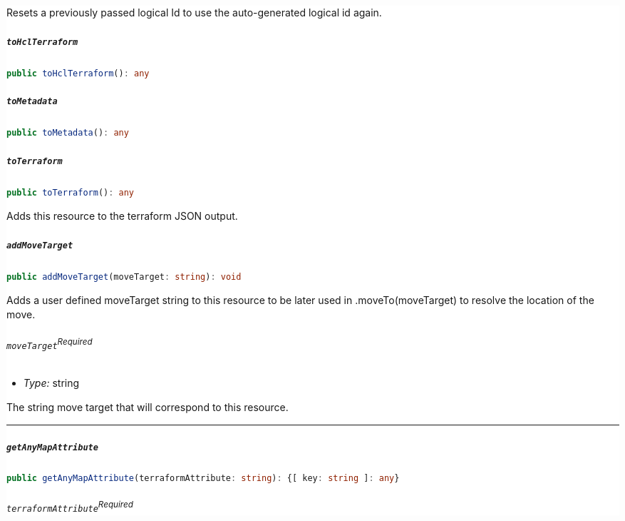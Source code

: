 Resets a previously passed logical Id to use the auto-generated logical id again.

##### `toHclTerraform` <a name="toHclTerraform" id="@cdktf/provider-tfe.teamProjectAccess.TeamProjectAccess.toHclTerraform"></a>

```typescript
public toHclTerraform(): any
```

##### `toMetadata` <a name="toMetadata" id="@cdktf/provider-tfe.teamProjectAccess.TeamProjectAccess.toMetadata"></a>

```typescript
public toMetadata(): any
```

##### `toTerraform` <a name="toTerraform" id="@cdktf/provider-tfe.teamProjectAccess.TeamProjectAccess.toTerraform"></a>

```typescript
public toTerraform(): any
```

Adds this resource to the terraform JSON output.

##### `addMoveTarget` <a name="addMoveTarget" id="@cdktf/provider-tfe.teamProjectAccess.TeamProjectAccess.addMoveTarget"></a>

```typescript
public addMoveTarget(moveTarget: string): void
```

Adds a user defined moveTarget string to this resource to be later used in .moveTo(moveTarget) to resolve the location of the move.

###### `moveTarget`<sup>Required</sup> <a name="moveTarget" id="@cdktf/provider-tfe.teamProjectAccess.TeamProjectAccess.addMoveTarget.parameter.moveTarget"></a>

- *Type:* string

The string move target that will correspond to this resource.

---

##### `getAnyMapAttribute` <a name="getAnyMapAttribute" id="@cdktf/provider-tfe.teamProjectAccess.TeamProjectAccess.getAnyMapAttribute"></a>

```typescript
public getAnyMapAttribute(terraformAttribute: string): {[ key: string ]: any}
```

###### `terraformAttribute`<sup>Required</sup> <a name="terraformAttribute" id="@cdktf/provider-tfe.teamProjectAccess.TeamProjectAccess.getAnyMapAttribute.parameter.terraformAttribute"></a>
